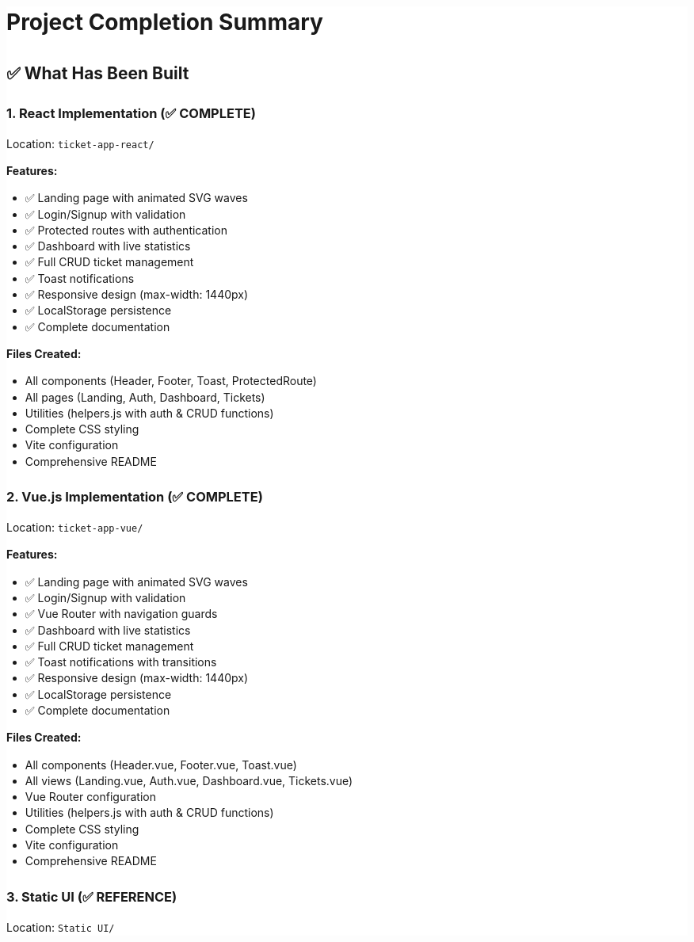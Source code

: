 # Project Completion Summary

## ✅ What Has Been Built

### 1. **React Implementation** (✅ COMPLETE)
Location: `ticket-app-react/`

**Features:**
- ✅ Landing page with animated SVG waves
- ✅ Login/Signup with validation
- ✅ Protected routes with authentication
- ✅ Dashboard with live statistics
- ✅ Full CRUD ticket management
- ✅ Toast notifications
- ✅ Responsive design (max-width: 1440px)
- ✅ LocalStorage persistence
- ✅ Complete documentation

**Files Created:**
- All components (Header, Footer, Toast, ProtectedRoute)
- All pages (Landing, Auth, Dashboard, Tickets)
- Utilities (helpers.js with auth & CRUD functions)
- Complete CSS styling
- Vite configuration
- Comprehensive README

### 2. **Vue.js Implementation** (✅ COMPLETE)
Location: `ticket-app-vue/`

**Features:**
- ✅ Landing page with animated SVG waves
- ✅ Login/Signup with validation
- ✅ Vue Router with navigation guards
- ✅ Dashboard with live statistics
- ✅ Full CRUD ticket management
- ✅ Toast notifications with transitions
- ✅ Responsive design (max-width: 1440px)
- ✅ LocalStorage persistence
- ✅ Complete documentation

**Files Created:**
- All components (Header.vue, Footer.vue, Toast.vue)
- All views (Landing.vue, Auth.vue, Dashboard.vue, Tickets.vue)
- Vue Router configuration
- Utilities (helpers.js with auth & CRUD functions)
- Complete CSS styling
- Vite configuration
- Comprehensive README

### 3. **Static UI** (✅ REFERENCE)
Location: `Static UI/`
